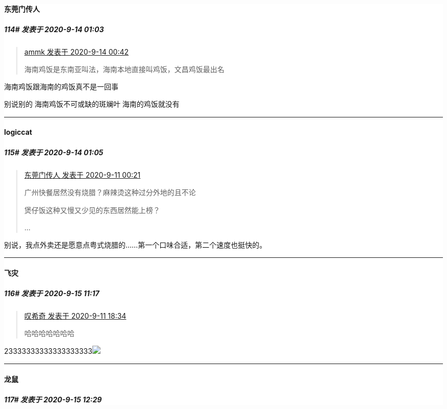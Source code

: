 ####  东莞门传人  
##### 114#       发表于 2020-9-14 01:03



<blockquote><a href="httphttps://bbs.saraba1st.com/2b/forum.php?mod=redirect&amp;goto=findpost&amp;pid=48728114&amp;ptid=1959285" target="_blank">ammk 发表于 2020-9-14 00:42</a>

海南鸡饭是东南亚叫法，海南本地直接叫鸡饭，文昌鸡饭最出名</blockquote>
海南鸡饭跟海南的鸡饭真不是一回事

别说别的 海南鸡饭不可或缺的斑斓叶 海南的鸡饭就没有







-----

####  logiccat  
##### 115#       发表于 2020-9-14 01:05



<blockquote><a href="httphttps://bbs.saraba1st.com/2b/forum.php?mod=redirect&amp;goto=findpost&amp;pid=48701640&amp;ptid=1959285" target="_blank">东莞门传人 发表于 2020-9-11 00:21</a>

广州快餐居然没有烧腊？麻辣烫这种过分外地的且不论

煲仔饭这种又慢又少见的东西居然能上榜？

 ...</blockquote>
别说，我点外卖还是愿意点粤式烧腊的……第一个口味合适，第二个速度也挺快的。







-----

####  飞灾  
##### 116#       发表于 2020-9-15 11:17



<blockquote><a href="httphttps://bbs.saraba1st.com/2b/forum.php?mod=redirect&amp;goto=findpost&amp;pid=48708218&amp;ptid=1959285" target="_blank">叹希奇 发表于 2020-9-11 18:34</a>

哈哈哈哈哈哈哈</blockquote>
23333333333333333333<img src="https://static.saraba1st.com/image/smiley/face2017/066.png" referrerpolicy="no-referrer">







-----

####  龙鼠  
##### 117#       发表于 2020-9-15 12:29
